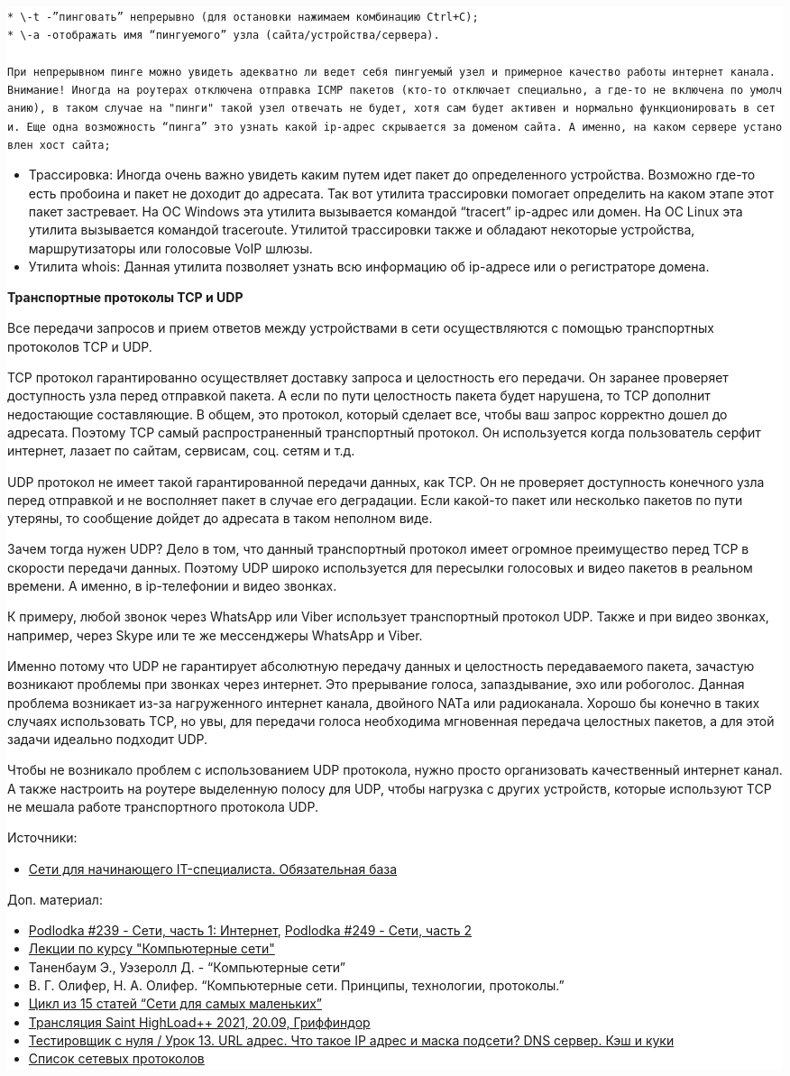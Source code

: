     * \-t -”пинговать” непрерывно (для остановки нажимаем комбинацию Ctrl+С);
    * \-а -отображать имя “пингуемого” узла (сайта/устройства/сервера).

    При непрерывном пинге можно увидеть адекватно ли ведет себя пингуемый узел и примерное качество работы интернет канала. Внимание! Иногда на роутерах отключена отправка ICMP пакетов (кто-то отключает специально, а где-то не включена по умолчанию), в таком случае на "пинги" такой узел отвечать не будет, хотя сам будет активен и нормально функционировать в сети. Еще одна возможность “пинга” это узнать какой ip-адрес скрывается за доменом сайта. А именно, на каком сервере установлен хост сайта;
* Трассировка: Иногда очень важно увидеть каким путем идет пакет до определенного устройства. Возможно где-то есть пробоина и пакет не доходит до адресата. Так вот утилита трассировки помогает определить на каком этапе этот пакет застревает. На ОС Windows эта утилита вызывается командой “tracert” ip-адрес или домен. На ОС Linux эта утилита вызывается командой traceroute. Утилитой трассировки также и обладают некоторые устройства, маршрутизаторы или голосовые VoIP шлюзы.
* Утилита whois: Данная утилита позволяет узнать всю информацию об ip-адресе или о регистраторе домена.

**Транспортные протоколы TCP и UDP**

Все передачи запросов и прием ответов между устройствами в сети осуществляются с помощью транспортных протоколов TCP и UDP.

TCP протокол гарантированно осуществляет доставку запроса и целостность его передачи. Он заранее проверяет доступность узла перед отправкой пакета. А если по пути целостность пакета будет нарушена, то TCP дополнит недостающие составляющие. В общем, это протокол, который сделает все, чтобы ваш запрос корректно дошел до адресата. Поэтому TCP самый распространенный транспортный протокол. Он используется когда пользователь серфит интернет, лазает по сайтам, сервисам, соц. сетям и т.д.

UDP протокол не имеет такой гарантированной передачи данных, как TCP. Он не проверяет доступность конечного узла перед отправкой и не восполняет пакет в случае его деградации. Если какой-то пакет или несколько пакетов по пути утеряны, то сообщение дойдет до адресата в таком неполном виде.

Зачем тогда нужен UDP? Дело в том, что данный транспортный протокол имеет огромное преимущество перед TCP в скорости передачи данных. Поэтому UDP широко используется для пересылки голосовых и видео пакетов в реальном времени. А именно, в ip-телефонии и видео звонках.

К примеру, любой звонок через WhatsApp или Viber использует транспортный протокол UDP. Также и при видео звонках, например, через Skype или те же мессенджеры WhatsApp и Viber.

Именно потому что UDP не гарантирует абсолютную передачу данных и целостность передаваемого пакета, зачастую возникают проблемы при звонках через интернет. Это прерывание голоса, запаздывание, эхо или робоголос. Данная проблема возникает из-за нагруженного интернет канала, двойного NATа или радиоканала. Хорошо бы конечно в таких случаях использовать TCP, но увы, для передачи голоса необходима мгновенная передача целостных пакетов, а для этой задачи идеально подходит UDP.

Чтобы не возникало проблем с использованием UDP протокола, нужно просто организовать качественный интернет канал. А также настроить на роутере выделенную полосу для UDP, чтобы нагрузка с других устройств, которые используют TCP не мешала работе транспортного протокола UDP.

Источники:

* [Сети для начинающего IT-специалиста. Обязательная база](https://habr.com/ru/post/491540/)

Доп. материал:

* [Podlodka #239 - Сети, часть 1: Интернет](https://www.youtube.com/watch?v=k\_GE-YfcnLg), [Podlodka #249 - Сети, часть 2](https://www.youtube.com/watch?v=G23ZpWRdjOI)
* [Лекции по курсу "Компьютерные сети"](https://www.youtube.com/playlist?list=PLtPJ9lKvJ4oiNMvYbOzCmWy6cRzYAh9B1)
* Таненбаум Э., Уэзеролл Д. - “Компьютерные сети”
* В. Г. Олифер, Н. А. Олифер. “Компьютерные сети. Принципы, технологии, протоколы.”
* [Цикл из 15 статей “Сети для самых маленьких”](https://habr.com/ru/post/134892/)
* [Трансляция Saint HighLoad++ 2021, 20.09, Гриффиндор](https://www.youtube.com/watch?v=wG4u5XEl-vo)
* [Тестировщик с нуля / Урок 13. URL адрес. Что такое IP адрес и маска подсети? DNS сервер. Кэш и куки](https://www.youtube.com/watch?v=6gZ2OKkKzjw)
* [Список сетевых протоколов](https://ru.wikipedia.org/wiki/%D0%A1%D0%BF%D0%B8%D1%81%D0%BE%D0%BA\_%D1%81%D0%B5%D1%82%D0%B5%D0%B2%D1%8B%D1%85\_%D0%BF%D1%80%D0%BE%D1%82%D0%BE%D0%BA%D0%BE%D0%BB%D0%BE%D0%B2)